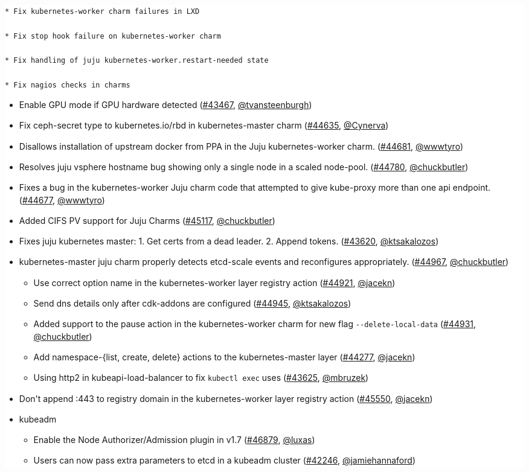     * Fix kubernetes-worker charm failures in LXD

    * Fix stop hook failure on kubernetes-worker charm

    * Fix handling of juju kubernetes-worker.restart-needed state

    * Fix nagios checks in charms

  * Enable GPU mode if GPU hardware detected ([#43467](https://github.com/kubernetes/kubernetes/pull/43467), [@tvansteenburgh](https://github.com/tvansteenburgh))

  * Fix ceph-secret type to kubernetes.io/rbd in kubernetes-master charm ([#44635](https://github.com/kubernetes/kubernetes/pull/44635), [@Cynerva](https://github.com/Cynerva))

  * Disallows installation of upstream docker from PPA in the Juju kubernetes-worker charm. ([#44681](https://github.com/kubernetes/kubernetes/pull/44681), [@wwwtyro](https://github.com/wwwtyro))

  * Resolves juju vsphere hostname bug showing only a single node in a scaled node-pool. ([#44780](https://github.com/kubernetes/kubernetes/pull/44780), [@chuckbutler](https://github.com/chuckbutler))

  * Fixes a bug in the kubernetes-worker Juju charm code that attempted to give kube-proxy more than one api endpoint. ([#44677](https://github.com/kubernetes/kubernetes/pull/44677), [@wwwtyro](https://github.com/wwwtyro))

  * Added CIFS PV support for Juju Charms ([#45117](https://github.com/kubernetes/kubernetes/pull/45117), [@chuckbutler](https://github.com/chuckbutler))

  * Fixes juju kubernetes master: 1. Get certs from a dead leader. 2. Append tokens. ([#43620](https://github.com/kubernetes/kubernetes/pull/43620), [@ktsakalozos](https://github.com/ktsakalozos))

  * kubernetes-master juju charm properly detects etcd-scale events and reconfigures appropriately. ([#44967](https://github.com/kubernetes/kubernetes/pull/44967), [@chuckbutler](https://github.com/chuckbutler))

 	* Use correct option name in the kubernetes-worker layer registry action ([#44921](https://github.com/kubernetes/kubernetes/pull/44921), [@jacekn](https://github.com/jacekn))

	* Send dns details only after cdk-addons are configured ([#44945](https://github.com/kubernetes/kubernetes/pull/44945), [@ktsakalozos](https://github.com/ktsakalozos))

	* Added support to the pause action in the kubernetes-worker charm for new flag `--delete-local-data` ([#44931](https://github.com/kubernetes/kubernetes/pull/44931), [@chuckbutler](https://github.com/chuckbutler))

	* Add namespace-{list, create, delete} actions to the kubernetes-master layer ([#44277](https://github.com/kubernetes/kubernetes/pull/44277), [@jacekn](https://github.com/jacekn))

	* Using http2 in kubeapi-load-balancer to fix `kubectl exec` uses ([#43625](https://github.com/kubernetes/kubernetes/pull/43625), [@mbruzek](https://github.com/mbruzek))


  * Don't append :443 to registry domain in the kubernetes-worker layer registry action ([#45550](https://github.com/kubernetes/kubernetes/pull/45550), [@jacekn](https://github.com/jacekn))

* kubeadm

  * Enable the Node Authorizer/Admission plugin in v1.7 ([#46879](https://github.com/kubernetes/kubernetes/pull/46879), [@luxas](https://github.com/luxas))

  * Users can now pass extra parameters to etcd in a kubeadm cluster ([#42246](https://github.com/kubernetes/kubernetes/pull/42246), [@jamiehannaford](https://github.com/jamiehannaford))
